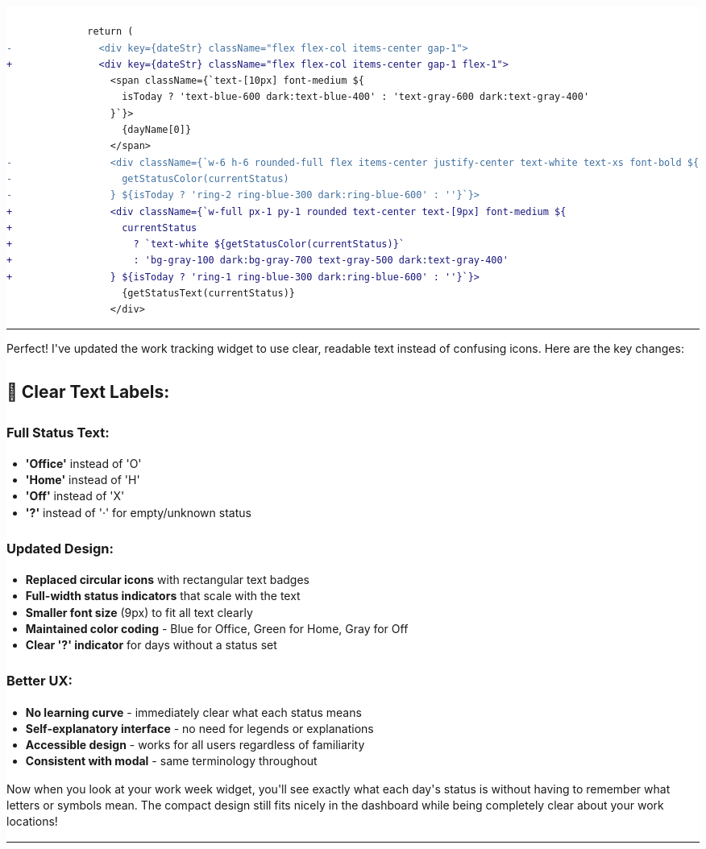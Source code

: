 ```diff
  
              return (
-               <div key={dateStr} className="flex flex-col items-center gap-1">
+               <div key={dateStr} className="flex flex-col items-center gap-1 flex-1">
                  <span className={`text-[10px] font-medium ${
                    isToday ? 'text-blue-600 dark:text-blue-400' : 'text-gray-600 dark:text-gray-400'
                  }`}>
                    {dayName[0]}
                  </span>
-                 <div className={`w-6 h-6 rounded-full flex items-center justify-center text-white text-xs font-bold ${
-                   getStatusColor(currentStatus)
-                 } ${isToday ? 'ring-2 ring-blue-300 dark:ring-blue-600' : ''}`}>
+                 <div className={`w-full px-1 py-1 rounded text-center text-[9px] font-medium ${
+                   currentStatus 
+                     ? `text-white ${getStatusColor(currentStatus)}` 
+                     : 'bg-gray-100 dark:bg-gray-700 text-gray-500 dark:text-gray-400'
+                 } ${isToday ? 'ring-1 ring-blue-300 dark:ring-blue-600' : ''}`}>
                    {getStatusText(currentStatus)}
                  </div>
```

---

Perfect! I've updated the work tracking widget to use clear, readable text instead of confusing icons. Here are the key changes:

## 🎯 **Clear Text Labels:**

### **Full Status Text:**
- **'Office'** instead of 'O'
- **'Home'** instead of 'H' 
- **'Off'** instead of 'X'
- **'?'** instead of '·' for empty/unknown status

### **Updated Design:**
- **Replaced circular icons** with rectangular text badges
- **Full-width status indicators** that scale with the text
- **Smaller font size** (9px) to fit all text clearly
- **Maintained color coding** - Blue for Office, Green for Home, Gray for Off
- **Clear '?' indicator** for days without a status set

### **Better UX:**
- **No learning curve** - immediately clear what each status means
- **Self-explanatory interface** - no need for legends or explanations
- **Accessible design** - works for all users regardless of familiarity
- **Consistent with modal** - same terminology throughout

Now when you look at your work week widget, you'll see exactly what each day's status is without having to remember what letters or symbols mean. The compact design still fits nicely in the dashboard while being completely clear about your work locations!

---